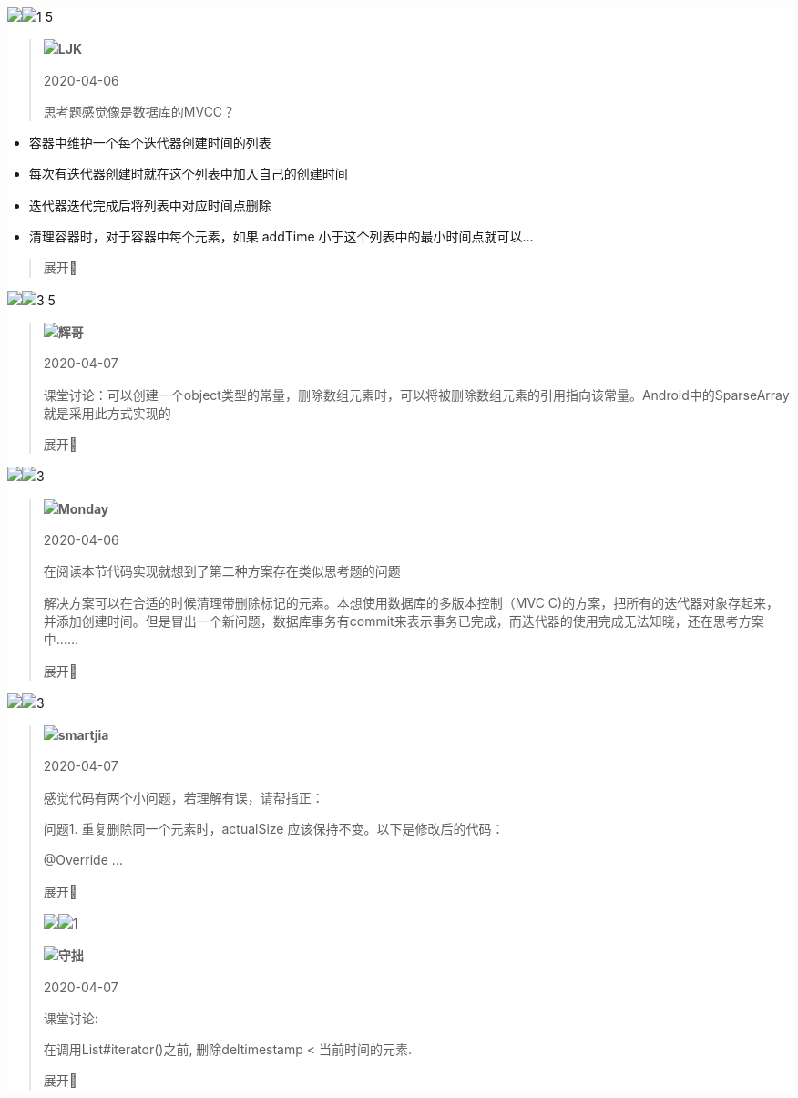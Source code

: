 ![](media/image14.png)![](media/image15.png)1 5

> ![](media/image16.png)**LJK**
>
> 2020-04-06
>
> 思考题感觉像是数据库的MVCC？

-   容器中维护一个每个迭代器创建时间的列表

-   每次有迭代器创建时就在这个列表中加入自己的创建时间

-   迭代器迭代完成后将列表中对应时间点删除

-   清理容器时，对于容器中每个元素，如果 addTime 小于这个列表中的最小时间点就可以…

> 展开

![](media/image17.png)![](media/image18.png)3 5

> ![](media/image19.png)**辉哥**
>
> 2020-04-07
>
> 课堂讨论：可以创建一个object类型的常量，删除数组元素时，可以将被删除数组元素的引用指向该常量。Android中的SparseArray就是采用此方式实现的
>
> 展开

![](media/image20.png)![](media/image18.png)3

> ![](media/image21.png)**Monday**
>
> 2020-04-06
>
> 在阅读本节代码实现就想到了第二种方案存在类似思考题的问题
>
> 解决方案可以在合适的时候清理带删除标记的元素。本想使用数据库的多版本控制（MVC C)的方案，把所有的迭代器对象存起来，并添加创建时间。但是冒出一个新问题，数据库事务有commit来表示事务已完成，而迭代器的使用完成无法知晓，还在思考方案中……
>
> 展开

![](media/image22.png)![](media/image23.png)3

> ![](media/image24.png)**smartjia**
>
> 2020-04-07
>
> 感觉代码有两个小问题，若理解有误，请帮指正：
>
> 问题1. 重复删除同一个元素时，actualSize 应该保持不变。以下是修改后的代码：
>
> @Override …
>
> 展开
>
> ![](media/image20.png)![](media/image18.png)1
>
> ![](media/image25.png)**守拙**
>
> 2020-04-07
>
> 课堂讨论:
>
> 在调用List\#iterator()之前, 删除deltimestamp &lt; 当前时间的元素.
>
> 展开
>